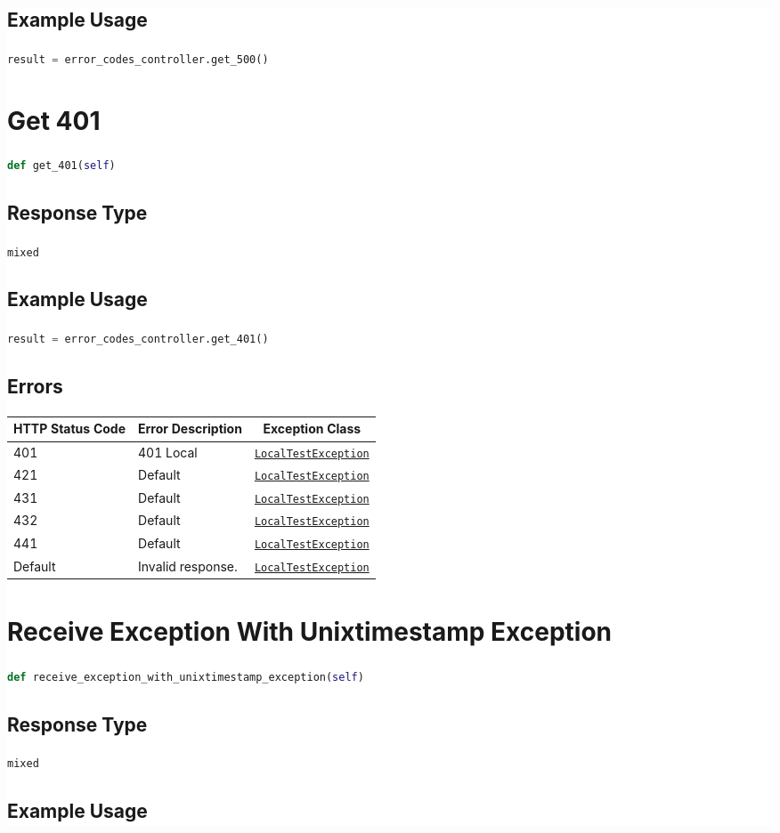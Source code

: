 ## Example Usage

```python
result = error_codes_controller.get_500()
```


# Get 401

```python
def get_401(self)
```

## Response Type

`mixed`

## Example Usage

```python
result = error_codes_controller.get_401()
```

## Errors

| HTTP Status Code | Error Description | Exception Class |
|  --- | --- | --- |
| 401 | 401 Local | [`LocalTestException`](/doc/models/local-test-exception.md) |
| 421 | Default | [`LocalTestException`](/doc/models/local-test-exception.md) |
| 431 | Default | [`LocalTestException`](/doc/models/local-test-exception.md) |
| 432 | Default | [`LocalTestException`](/doc/models/local-test-exception.md) |
| 441 | Default | [`LocalTestException`](/doc/models/local-test-exception.md) |
| Default | Invalid response. | [`LocalTestException`](/doc/models/local-test-exception.md) |


# Receive Exception With Unixtimestamp Exception

```python
def receive_exception_with_unixtimestamp_exception(self)
```

## Response Type

`mixed`

## Example Usage
